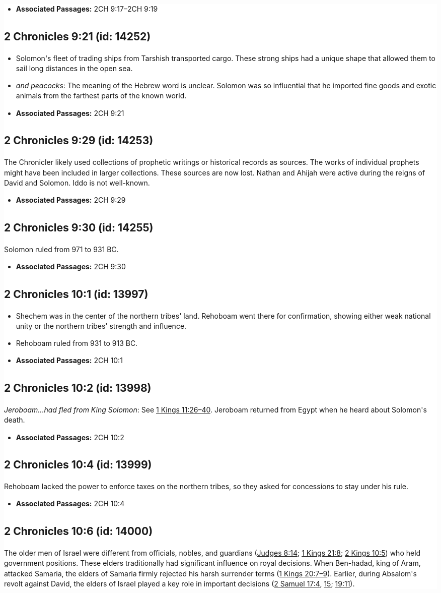 * **Associated Passages:** 2CH 9:17–2CH 9:19

## 2 Chronicles 9:21 (id: 14252)

* Solomon's fleet of trading ships from Tarshish transported cargo. These strong ships had a unique shape that allowed them to sail long distances in the open sea.
* *and peacocks*: The meaning of the Hebrew word is unclear. Solomon was so influential that he imported fine goods and exotic animals from the farthest parts of the known world.

* **Associated Passages:** 2CH 9:21

## 2 Chronicles 9:29 (id: 14253)

The Chronicler likely used collections of prophetic writings or historical records as sources. The works of individual prophets might have been included in larger collections. These sources are now lost. Nathan and Ahijah were active during the reigns of David and Solomon. Iddo is not well\-known.

* **Associated Passages:** 2CH 9:29

## 2 Chronicles 9:30 (id: 14255)

Solomon ruled from 971 to 931 BC.

* **Associated Passages:** 2CH 9:30

## 2 Chronicles 10:1 (id: 13997)

* Shechem was in the center of the northern tribes' land. Rehoboam went there for confirmation, showing either weak national unity or the northern tribes' strength and influence.
* Rehoboam ruled from 931 to 913 BC.

* **Associated Passages:** 2CH 10:1

## 2 Chronicles 10:2 (id: 13998)

*Jeroboam...had fled from King Solomon*: See [1 Kings 11:26–40](https://ref.ly/1Kgs11:26-1Kgs11:40). Jeroboam returned from Egypt when he heard about Solomon's death.

* **Associated Passages:** 2CH 10:2

## 2 Chronicles 10:4 (id: 13999)

Rehoboam lacked the power to enforce taxes on the northern tribes, so they asked for concessions to stay under his rule.

* **Associated Passages:** 2CH 10:4

## 2 Chronicles 10:6 (id: 14000)

The older men of Israel were different from officials, nobles, and guardians ([Judges 8:14](https://ref.ly/Judg8:14); [1 Kings 21:8](https://ref.ly/1Kgs21:8); [2 Kings 10:5](https://ref.ly/2Kgs10:5)) who held government positions. These elders traditionally had significant influence on royal decisions. When Ben\-hadad, king of Aram, attacked Samaria, the elders of Samaria firmly rejected his harsh surrender terms ([1 Kings 20:7–9](https://ref.ly/1Kgs20:7-1Kgs20:9)). Earlier, during Absalom's revolt against David, the elders of Israel played a key role in important decisions ([2 Samuel 17:4](https://ref.ly/2Sam17:4), [15](https://ref.ly/2Sam17:15); [19:11](https://ref.ly/2Sam19:11)).
